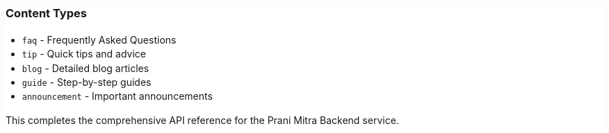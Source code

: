 ### Content Types
- `faq` - Frequently Asked Questions
- `tip` - Quick tips and advice
- `blog` - Detailed blog articles
- `guide` - Step-by-step guides
- `announcement` - Important announcements

This completes the comprehensive API reference for the Prani Mitra Backend service.
